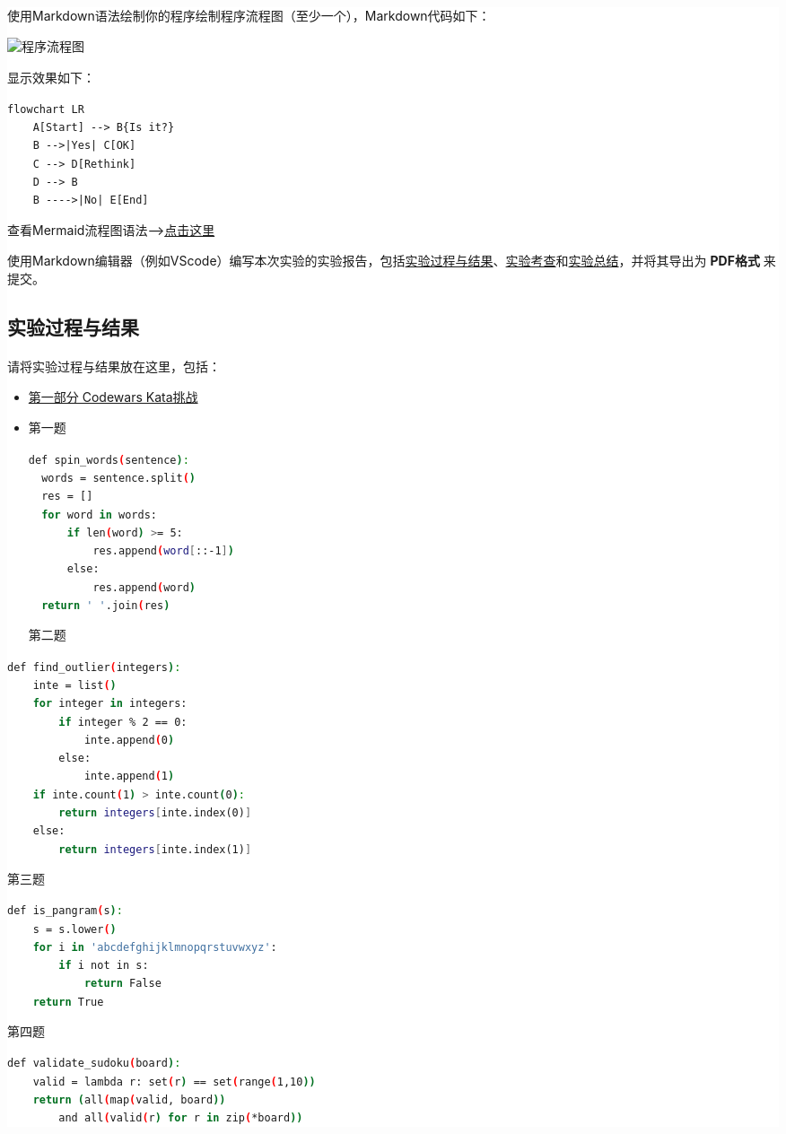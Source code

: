 使用Markdown语法绘制你的程序绘制程序流程图（至少一个），Markdown代码如下：

![程序流程图](/Experiments/img/2023-08-05-22-00-00.png)

显示效果如下：

```mermaid
flowchart LR
    A[Start] --> B{Is it?}
    B -->|Yes| C[OK]
    C --> D[Rethink]
    D --> B
    B ---->|No| E[End]
```

查看Mermaid流程图语法-->[点击这里](https://mermaid.js.org/syntax/flowchart.html)

使用Markdown编辑器（例如VScode）编写本次实验的实验报告，包括[实验过程与结果](#实验过程与结果)、[实验考查](#实验考查)和[实验总结](#实验总结)，并将其导出为 **PDF格式** 来提交。

## 实验过程与结果

请将实验过程与结果放在这里，包括：

- [第一部分 Codewars Kata挑战](#第一部分)
- 
  第一题
  ```bash
  def spin_words(sentence):
    words = sentence.split()
    res = []
    for word in words:
        if len(word) >= 5:
            res.append(word[::-1])
        else:
            res.append(word)
    return ' '.join(res)
  ```
  
  第二题
```bash
def find_outlier(integers):
    inte = list()
    for integer in integers:
        if integer % 2 == 0:
            inte.append(0)
        else:
            inte.append(1)
    if inte.count(1) > inte.count(0):
        return integers[inte.index(0)]
    else:
        return integers[inte.index(1)]
```
第三题
```bash
def is_pangram(s):
    s = s.lower()
    for i in 'abcdefghijklmnopqrstuvwxyz':
        if i not in s:
            return False
    return True
```
第四题
```bash
def validate_sudoku(board):
    valid = lambda r: set(r) == set(range(1,10))
    return (all(map(valid, board))
        and all(valid(r) for r in zip(*board))
```